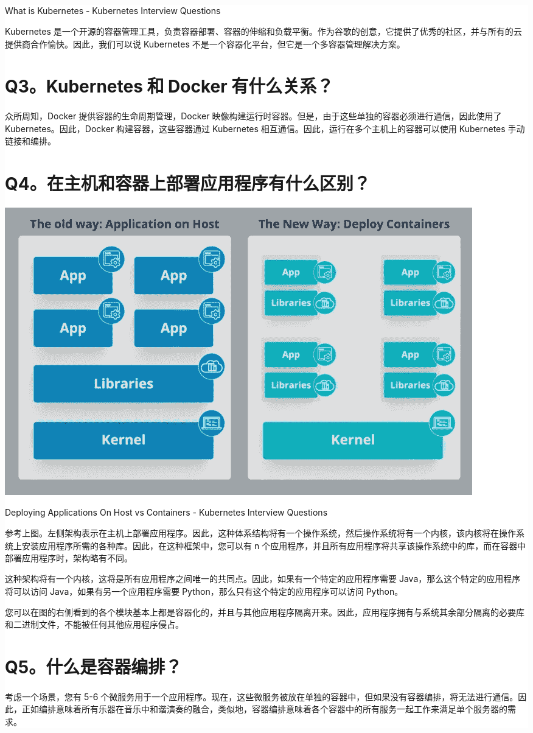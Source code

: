 What is Kubernetes - Kubernetes Interview Questions

Kubernetes 是一个开源的容器管理工具，负责容器部署、容器的伸缩和负载平衡。作为谷歌的创意，它提供了优秀的社区，并与所有的云提供商合作愉快。因此，我们可以说 Kubernetes 不是一个容器化平台，但它是一个多容器管理解决方案。

# Q3。Kubernetes 和 Docker 有什么关系？

众所周知，Docker 提供容器的生命周期管理，Docker 映像构建运行时容器。但是，由于这些单独的容器必须进行通信，因此使用了 Kubernetes。因此，Docker 构建容器，这些容器通过 Kubernetes 相互通信。因此，运行在多个主机上的容器可以使用 Kubernetes 手动链接和编排。

# Q4。在主机和容器上部署应用程序有什么区别？

![](img/711561272aa5d4b137fba25894127291.png)

Deploying Applications On Host vs Containers - Kubernetes Interview Questions

参考上图。左侧架构表示在主机上部署应用程序。因此，这种体系结构将有一个操作系统，然后操作系统将有一个内核，该内核将在操作系统上安装应用程序所需的各种库。因此，在这种框架中，您可以有 n 个应用程序，并且所有应用程序将共享该操作系统中的库，而在容器中部署应用程序时，架构略有不同。

这种架构将有一个内核，这将是所有应用程序之间唯一的共同点。因此，如果有一个特定的应用程序需要 Java，那么这个特定的应用程序将可以访问 Java，如果有另一个应用程序需要 Python，那么只有这个特定的应用程序可以访问 Python。

您可以在图的右侧看到的各个模块基本上都是容器化的，并且与其他应用程序隔离开来。因此，应用程序拥有与系统其余部分隔离的必要库和二进制文件，不能被任何其他应用程序侵占。

# Q5。什么是容器编排？

考虑一个场景，您有 5-6 个微服务用于一个应用程序。现在，这些微服务被放在单独的容器中，但如果没有容器编排，将无法进行通信。因此，正如编排意味着所有乐器在音乐中和谐演奏的融合，类似地，容器编排意味着各个容器中的所有服务一起工作来满足单个服务器的需求。

